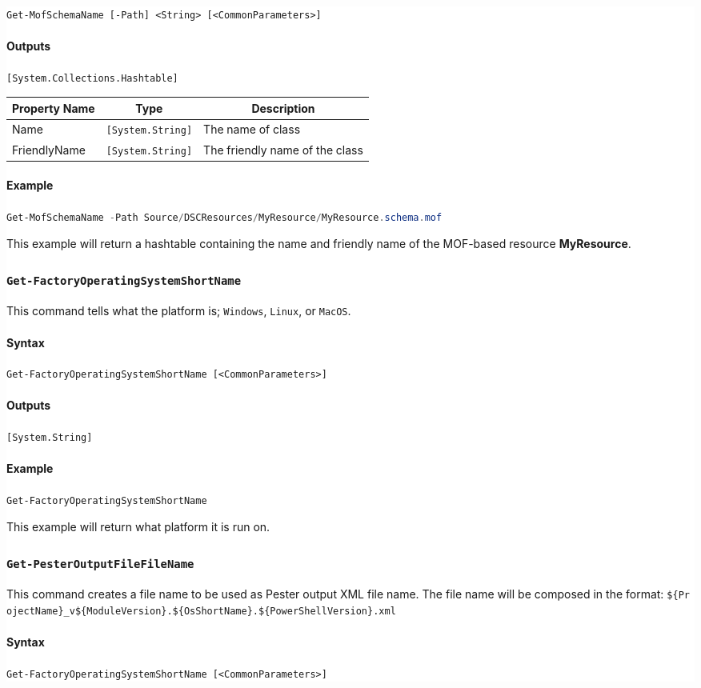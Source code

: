 
```plaintext
Get-MofSchemaName [-Path] <String> [<CommonParameters>]
```


#### Outputs

`[System.Collections.Hashtable]`

Property Name | Type | Description
--- | --- | ---
Name | `[System.String]` | The name of class
FriendlyName | `[System.String]` | The friendly name of the class

#### Example

```powershell
Get-MofSchemaName -Path Source/DSCResources/MyResource/MyResource.schema.mof
```

This example will return a hashtable containing the name and friendly name
of the MOF-based resource **MyResource**.

### `Get-FactoryOperatingSystemShortName`

This command tells what the platform is; `Windows`, `Linux`, or `MacOS`.

#### Syntax


```plaintext
Get-FactoryOperatingSystemShortName [<CommonParameters>]
```


#### Outputs

`[System.String]`

#### Example

```powershell
Get-FactoryOperatingSystemShortName
```

This example will return what platform it is run on.

### `Get-PesterOutputFileFileName`

This command creates a file name to be used as Pester output XML file name.
The file name will be composed in the format:
`${ProjectName}_v${ModuleVersion}.${OsShortName}.${PowerShellVersion}.xml`

#### Syntax


```plaintext
Get-FactoryOperatingSystemShortName [<CommonParameters>]
```
